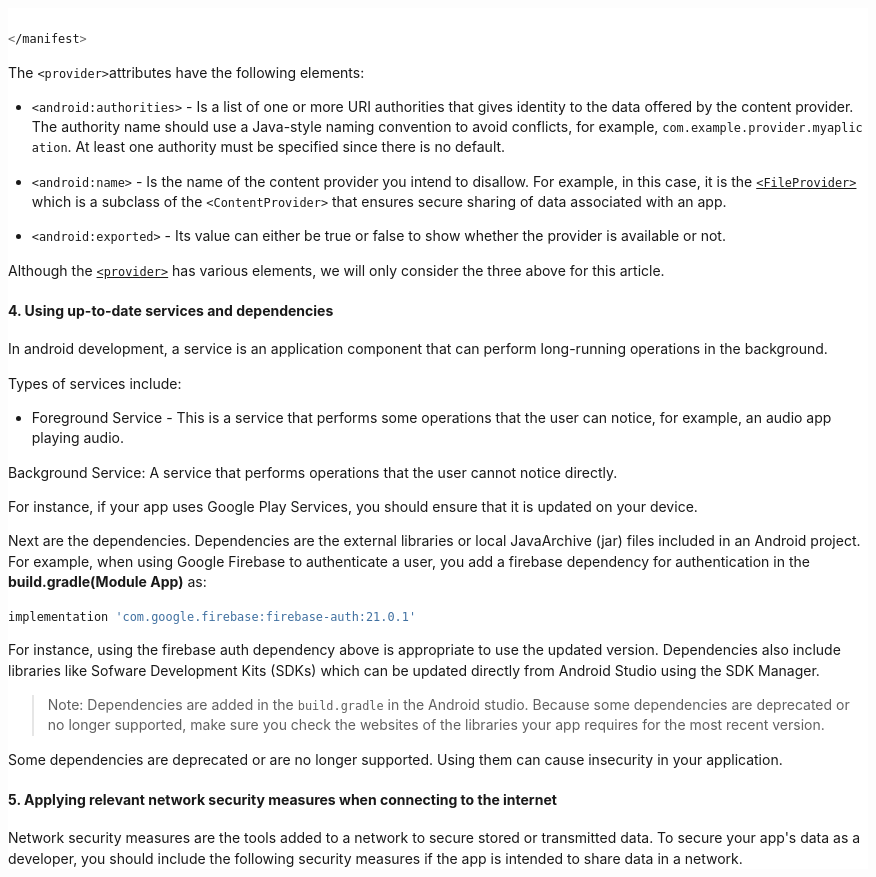 ```bash

</manifest>
```

The `<provider>`attributes have the following elements:
- `<android:authorities>` - Is a list of one or more URI authorities that gives identity to the data offered by the content provider. The authority name should use a Java-style naming convention to avoid conflicts, for example, `com.example.provider.myaplication`. At least one authority must be specified since there is no default.

- `<android:name>` - Is the name of the content provider you intend to disallow. For example, in this case, it is the [`<FileProvider>`](https://developer.android.com/reference/androidx/core/content/FileProvider) which is a subclass of the `<ContentProvider>` that ensures secure sharing of data associated with an app.

- `<android:exported>` - Its value can either be true or false to show whether the provider is available or not.

Although the [`<provider>`](https://developer.android.com/guide/topics/manifest/provider-element#auth) has various elements, we will only consider the three above for this article.

#### 4. Using up-to-date services and dependencies 
In android development, a service is an application component that can perform long-running operations in the background.

Types of services include:
- Foreground Service - This is a service that performs some operations that the user can notice, for example, an audio app playing audio.

Background Service: A service that performs operations that the user cannot notice directly.

For instance, if your app uses Google Play Services, you should ensure that it is updated on your device.

Next are the dependencies. Dependencies are the external libraries or local JavaArchive (jar) files included in an Android project. For example, when using Google Firebase to authenticate a user, you add a firebase dependency for authentication in the **build.gradle(Module App)** as:

```gradle
implementation 'com.google.firebase:firebase-auth:21.0.1'
```
For instance, using the firebase auth dependency above is appropriate to use the updated version. Dependencies also include libraries like Sofware Development Kits (SDKs) which can be updated directly from Android Studio using the SDK Manager.

>Note: Dependencies are added in the `build.gradle` in the Android studio. Because some dependencies are deprecated or no longer supported, make sure you check the websites of the libraries your app requires for the most recent version. 

Some dependencies are deprecated or are no longer supported. Using them can cause insecurity in your application.

#### 5. Applying relevant network security measures when connecting to the internet
Network security measures are the tools added to a network to secure stored or transmitted data. To secure your app's data as a developer, you should include the following security measures if the app is intended to share data in a network.
